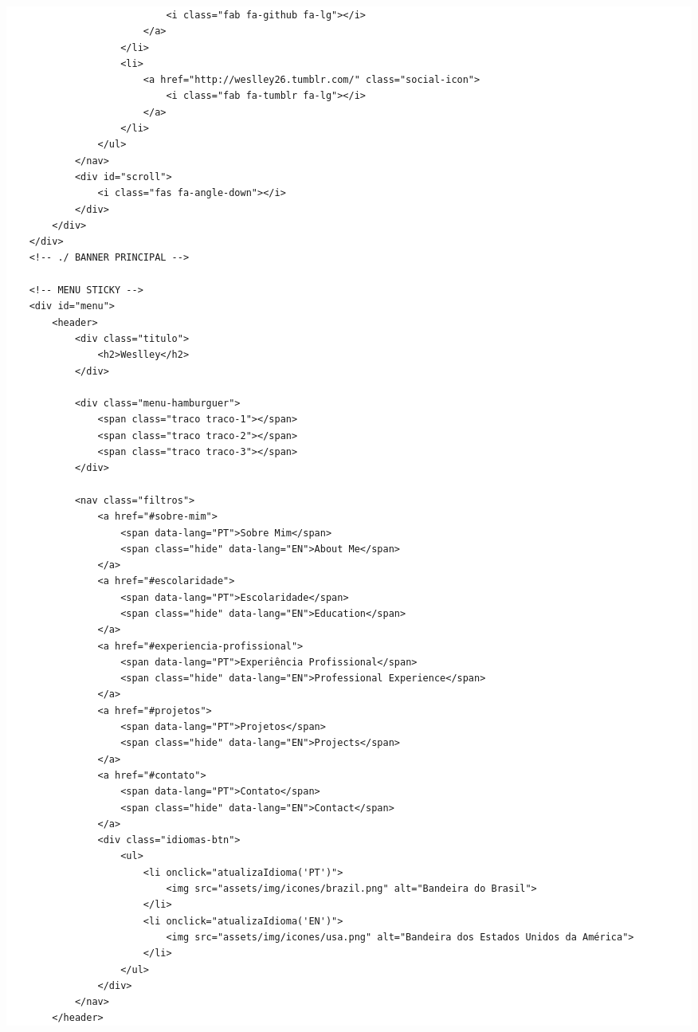 								<i class="fab fa-github fa-lg"></i>
							</a>
						</li>
						<li>
							<a href="http://weslley26.tumblr.com/" class="social-icon">
								<i class="fab fa-tumblr fa-lg"></i>
							</a>
						</li>
					</ul>
				</nav>
				<div id="scroll">
					<i class="fas fa-angle-down"></i>
				</div>
			</div>
		</div>
		<!-- ./ BANNER PRINCIPAL -->
		
		<!-- MENU STICKY -->
		<div id="menu">
			<header>
				<div class="titulo">
					<h2>Weslley</h2>
				</div>
				
				<div class="menu-hamburguer">
					<span class="traco traco-1"></span>
					<span class="traco traco-2"></span>
					<span class="traco traco-3"></span>
				</div>
				
				<nav class="filtros">
					<a href="#sobre-mim">
						<span data-lang="PT">Sobre Mim</span>
						<span class="hide" data-lang="EN">About Me</span>
					</a>
					<a href="#escolaridade">
						<span data-lang="PT">Escolaridade</span>
						<span class="hide" data-lang="EN">Education</span>
					</a>
					<a href="#experiencia-profissional">
						<span data-lang="PT">Experiência Profissional</span>
						<span class="hide" data-lang="EN">Professional Experience</span>
					</a>
					<a href="#projetos">
						<span data-lang="PT">Projetos</span>
						<span class="hide" data-lang="EN">Projects</span>
					</a>
					<a href="#contato">
						<span data-lang="PT">Contato</span>
						<span class="hide" data-lang="EN">Contact</span>
					</a>
					<div class="idiomas-btn">
						<ul>
							<li onclick="atualizaIdioma('PT')">
								<img src="assets/img/icones/brazil.png" alt="Bandeira do Brasil">
							</li>
							<li onclick="atualizaIdioma('EN')">
								<img src="assets/img/icones/usa.png" alt="Bandeira dos Estados Unidos da América">
							</li>
						</ul>
					</div>
				</nav>
			</header>
			